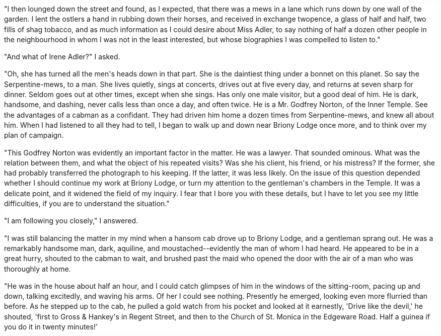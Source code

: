 "I then lounged down the street and found, as I expected, that
there was a mews in a lane which runs down by one wall of the
garden. I lent the ostlers a hand in rubbing down their horses,
and received in exchange twopence, a glass of half and half, two
fills of shag tobacco, and as much information as I could desire
about Miss Adler, to say nothing of half a dozen other people in
the neighbourhood in whom I was not in the least interested, but
whose biographies I was compelled to listen to."

"And what of Irene Adler?" I asked.

"Oh, she has turned all the men's heads down in that part. She is
the daintiest thing under a bonnet on this planet. So say the
Serpentine-mews, to a man. She lives quietly, sings at concerts,
drives out at five every day, and returns at seven sharp for
dinner. Seldom goes out at other times, except when she sings.
Has only one male visitor, but a good deal of him. He is dark,
handsome, and dashing, never calls less than once a day, and
often twice. He is a Mr. Godfrey Norton, of the Inner Temple. See
the advantages of a cabman as a confidant. They had driven him
home a dozen times from Serpentine-mews, and knew all about him.
When I had listened to all they had to tell, I began to walk up
and down near Briony Lodge once more, and to think over my plan
of campaign.

"This Godfrey Norton was evidently an important factor in the
matter. He was a lawyer. That sounded ominous. What was the
relation between them, and what the object of his repeated
visits? Was she his client, his friend, or his mistress? If the
former, she had probably transferred the photograph to his
keeping. If the latter, it was less likely. On the issue of this
question depended whether I should continue my work at Briony
Lodge, or turn my attention to the gentleman's chambers in the
Temple. It was a delicate point, and it widened the field of my
inquiry. I fear that I bore you with these details, but I have to
let you see my little difficulties, if you are to understand the
situation."

"I am following you closely," I answered.

"I was still balancing the matter in my mind when a hansom cab
drove up to Briony Lodge, and a gentleman sprang out. He was a
remarkably handsome man, dark, aquiline, and moustached--evidently
the man of whom I had heard. He appeared to be in a
great hurry, shouted to the cabman to wait, and brushed past the
maid who opened the door with the air of a man who was thoroughly
at home.

"He was in the house about half an hour, and I could catch
glimpses of him in the windows of the sitting-room, pacing up and
down, talking excitedly, and waving his arms. Of her I could see
nothing. Presently he emerged, looking even more flurried than
before. As he stepped up to the cab, he pulled a gold watch from
his pocket and looked at it earnestly, 'Drive like the devil,' he
shouted, 'first to Gross & Hankey's in Regent Street, and then to
the Church of St. Monica in the Edgeware Road. Half a guinea if
you do it in twenty minutes!'
